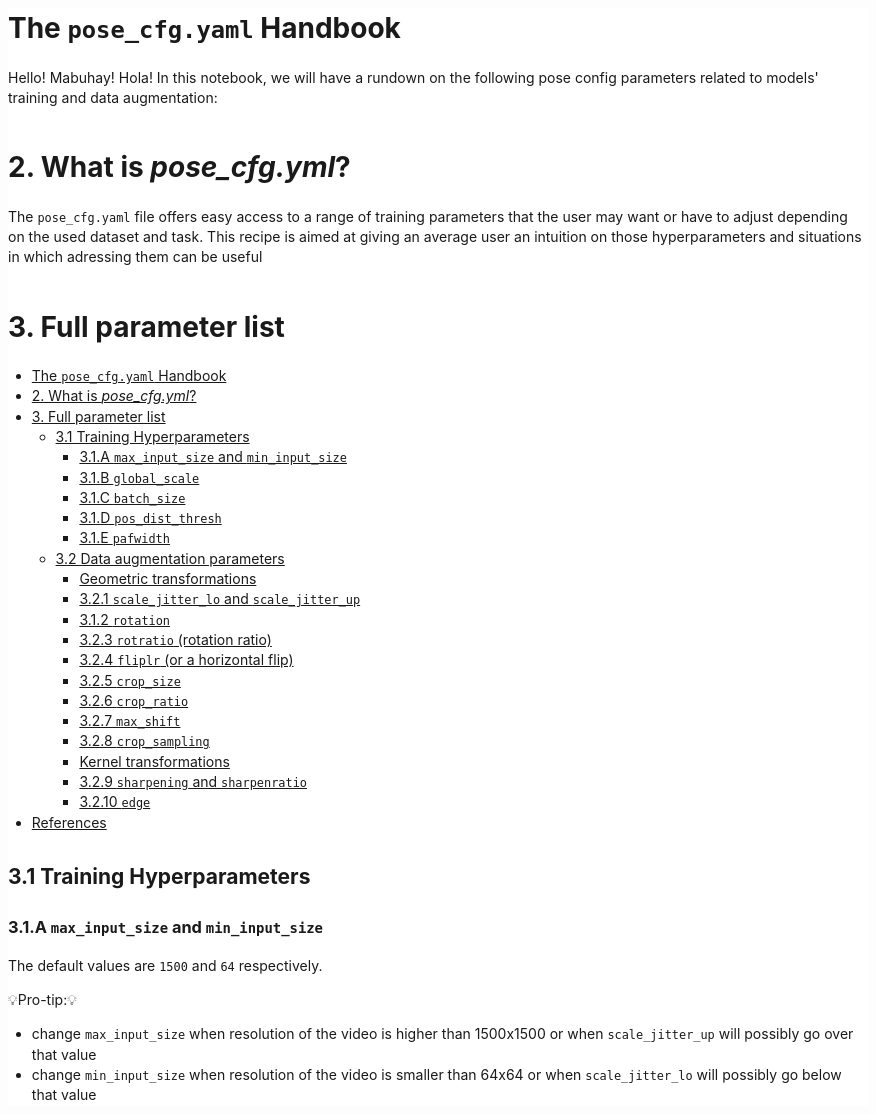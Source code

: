 # The `pose_cfg.yaml` Handbook
Hello! Mabuhay! Hola!
In this notebook, we will have a rundown on the following pose config parameters related to models' training and data augmentation:

# 2. What is *pose_cfg.yml*?
<a id="whatisposecfg"></a>
The `pose_cfg.yaml` file offers easy access to a range of training parameters that the user may want or have to adjust depending on the used dataset and task. This recipe is aimed at giving an average user an intuition on those hyperparameters and situations in which adressing them can be useful

# 3. Full parameter list
<a id="fullparamlist"></a>
- [The `pose_cfg.yaml` Handbook](#the-pose_cfgyaml-handbook)
- [2. What is *pose\_cfg.yml*?](#2-what-is-pose_cfgyml)
- [3. Full parameter list](#3-full-parameter-list)
  - [3.1 Training Hyperparameters](#31-training-hyperparameters)
    - [3.1.A `max_input_size` and `min_input_size`](#31a-max_input_size-and-min_input_size)
    - [3.1.B `global_scale`](#31b-global_scale)
    - [3.1.C `batch_size`](#31c-batch_size)
    - [3.1.D `pos_dist_thresh`](#31d-pos_dist_thresh)
    - [3.1.E `pafwidth`](#31e-pafwidth)
  - [3.2 Data augmentation parameters](#32-data-augmentation-parameters)
    - [Geometric transformations](#geometric-transformations)
    - [3.2.1 `scale_jitter_lo` and `scale_jitter_up`](#321-scale_jitter_lo-and-scale_jitter_up)
    - [3.1.2 `rotation`](#312-rotation)
    - [3.2.3 `rotratio` (rotation ratio)](#323-rotratio-rotation-ratio)
    - [3.2.4 `fliplr` (or a horizontal flip)](#324-fliplr-or-a-horizontal-flip)
    - [3.2.5 `crop_size`](#325-crop_size)
    - [3.2.6 `crop_ratio`](#326-crop_ratio)
    - [3.2.7 `max_shift`](#327-max_shift)
    - [3.2.8 `crop_sampling`](#328-crop_sampling)
    - [Kernel transformations](#kernel-transformations)
    - [3.2.9 `sharpening` and `sharpenratio`](#329-sharpening-and-sharpenratio)
    - [3.2.10 `edge`](#3210-edge)
- [References](#references)

<a id="hyperparam"></a>
## 3.1 Training Hyperparameters 

<a id="input_size"></a>
### 3.1.A `max_input_size` and `min_input_size`
The default values are `1500` and `64` respectively. 

💡Pro-tip:💡
- change `max_input_size` when resolution of the video is higher than 1500x1500 or when `scale_jitter_up` will possibly go over that value
- change `min_input_size` when resolution of the video is smaller than 64x64 or when `scale_jitter_lo` will possibly go below that value
